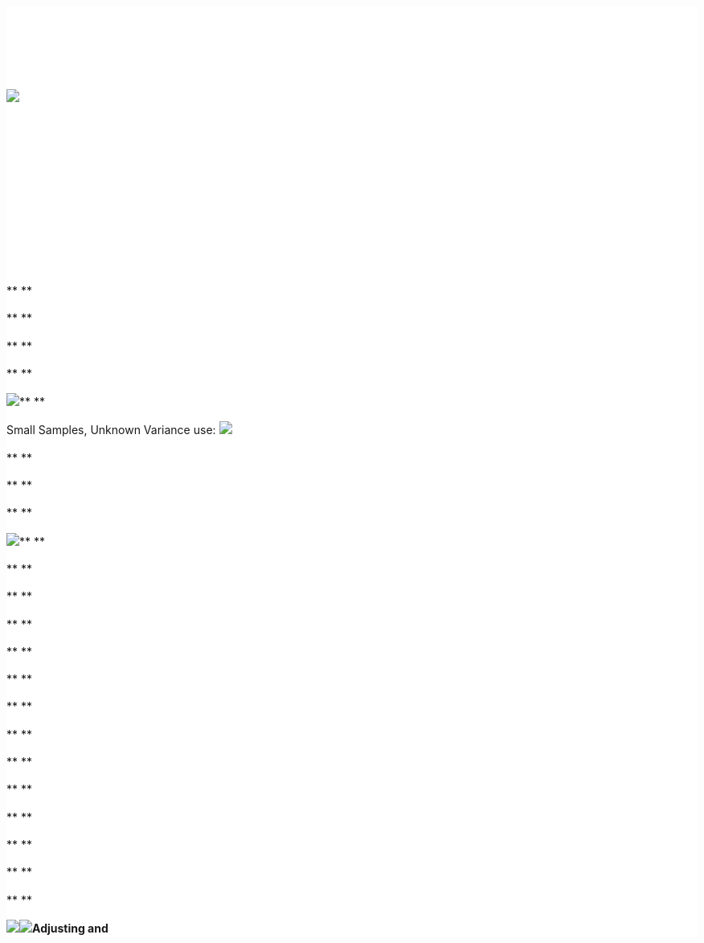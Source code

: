  

 

 

![][95] 

 

 

 

 

 

 

** **

** **

** **

** **

![][96]** **

Small Samples, Unknown Variance use: ![][96]

** **

** **

** **

![][97]** **

** **

** **

** **

** **

** **

** **

** **

** **

** **

** **

** **

** **

** **

![][98]![][99]**Adjusting and**


  [1]: ..\..\handbook-2013\pandoc-output\02\media/media/image1.png
  [2]: ..\..\handbook-2013\pandoc-output\02\media/media/image2.wmf
  [3]: ..\..\handbook-2013\pandoc-output\02\media/media/image4.png
  [4]: ..\..\handbook-2013\pandoc-output\02\media/media/image5.wmf
  [5]: ..\..\handbook-2013\pandoc-output\02\media/media/image6.wmf
  [6]: ..\..\handbook-2013\pandoc-output\02\media/media/image7.wmf
  [7]: ..\..\handbook-2013\pandoc-output\02\media/media/image8.wmf
  [8]: ..\..\handbook-2013\pandoc-output\02\media/media/image9.wmf
  [9]: ..\..\handbook-2013\pandoc-output\02\media/media/image10.wmf
  [10]: ..\..\handbook-2013\pandoc-output\02\media/media/image11.wmf
  [11]: ..\..\handbook-2013\pandoc-output\02\media/media/image12.wmf
  [12]: ..\..\handbook-2013\pandoc-output\02\media/media/image13.wmf
  [13]: ..\..\handbook-2013\pandoc-output\02\media/media/image14.png
  [14]: ..\..\handbook-2013\pandoc-output\02\media/media/image15.png
  [15]: ..\..\handbook-2013\pandoc-output\02\media/media/image16.png
  [16]: ..\..\handbook-2013\pandoc-output\02\media/media/image17.png
  [17]: ..\..\handbook-2013\pandoc-output\02\media/media/image18.png
  [18]: ..\..\handbook-2013\pandoc-output\02\media/media/image19.png
  [19]: ..\..\handbook-2013\pandoc-output\02\media/media/image20.png
  [20]: ..\..\handbook-2013\pandoc-output\02\media/media/image21.png
  [21]: ..\..\handbook-2013\pandoc-output\02\media/media/image22.png
  [22]: ..\..\handbook-2013\pandoc-output\02\media/media/image23.png
  [23]: ..\..\handbook-2013\pandoc-output\02\media/media/image24.png
  [24]: ..\..\handbook-2013\pandoc-output\02\media/media/image25.png
  [25]: ..\..\handbook-2013\pandoc-output\02\media/media/image26.png
  [26]: ..\..\handbook-2013\pandoc-output\02\media/media/image27.png
  [27]: ..\..\handbook-2013\pandoc-output\02\media/media/image28.png
  [28]: ..\..\handbook-2013\pandoc-output\02\media/media/image29.png
  [29]: ..\..\handbook-2013\pandoc-output\02\media/media/image30.png
  [30]: ..\..\handbook-2013\pandoc-output\02\media/media/image31.png
  [31]: ..\..\handbook-2013\pandoc-output\02\media/media/image32.png
  [32]: ..\..\handbook-2013\pandoc-output\02\media/media/image33.png
  [33]: ..\..\handbook-2013\pandoc-output\02\media/media/image34.png
  [34]: ..\..\handbook-2013\pandoc-output\02\media/media/image35.png
  [35]: ..\..\handbook-2013\pandoc-output\02\media/media/image36.png
  [36]: ..\..\handbook-2013\pandoc-output\02\media/media/image37.png
  [37]: ..\..\handbook-2013\pandoc-output\02\media/media/image38.png
  [38]: ..\..\handbook-2013\pandoc-output\02\media/media/image39.png
  [39]: ..\..\handbook-2013\pandoc-output\02\media/media/image40.png
  [40]: ..\..\handbook-2013\pandoc-output\02\media/media/image41.wmf
  [41]: ..\..\handbook-2013\pandoc-output\02\media/media/image42.png
  [42]: ..\..\handbook-2013\pandoc-output\02\media/media/image43.png
  [43]: ..\..\handbook-2013\pandoc-output\02\media/media/image44.png
  [44]: ..\..\handbook-2013\pandoc-output\02\media/media/image45.png
  [45]: ..\..\handbook-2013\pandoc-output\02\media/media/image46.png
  [46]: ..\..\handbook-2013\pandoc-output\02\media/media/image47.png
  [47]: ..\..\handbook-2013\pandoc-output\02\media/media/image48.png
  [48]: ..\..\handbook-2013\pandoc-output\02\media/media/image49.png
  [49]: ..\..\handbook-2013\pandoc-output\02\media/media/image50.png
  [50]: ..\..\handbook-2013\pandoc-output\02\media/media/image51.png
  [51]: ..\..\handbook-2013\pandoc-output\02\media/media/image52.png
  [52]: ..\..\handbook-2013\pandoc-output\02\media/media/image53.png
  [53]: ..\..\handbook-2013\pandoc-output\02\media/media/image54.png
  [54]: ..\..\handbook-2013\pandoc-output\02\media/media/image55.png
  [55]: ..\..\handbook-2013\pandoc-output\02\media/media/image56.png
  [56]: ..\..\handbook-2013\pandoc-output\02\media/media/image57.png
  [57]: ..\..\handbook-2013\pandoc-output\02\media/media/image58.png
  [58]: ..\..\handbook-2013\pandoc-output\02\media/media/image59.png
  [59]: ..\..\handbook-2013\pandoc-output\02\media/media/image60.png
  [60]: ..\..\handbook-2013\pandoc-output\02\media/media/image61.png
  [61]: ..\..\handbook-2013\pandoc-output\02\media/media/image62.png
  [62]: ..\..\handbook-2013\pandoc-output\02\media/media/image63.png
  [63]: ..\..\handbook-2013\pandoc-output\02\media/media/image64.png
  [64]: ..\..\handbook-2013\pandoc-output\02\media/media/image65.png
  [65]: ..\..\handbook-2013\pandoc-output\02\media/media/image66.png
  [66]: ..\..\handbook-2013\pandoc-output\02\media/media/image67.png
  [67]: ..\..\handbook-2013\pandoc-output\02\media/media/image68.png
  [68]: ..\..\handbook-2013\pandoc-output\02\media/media/image69.png
  [69]: ..\..\handbook-2013\pandoc-output\02\media/media/image70.png
  [70]: ..\..\handbook-2013\pandoc-output\02\media/media/image71.png
  [71]: ..\..\handbook-2013\pandoc-output\02\media/media/image72.png
  [72]: ..\..\handbook-2013\pandoc-output\02\media/media/image73.png
  [73]: ..\..\handbook-2013\pandoc-output\02\media/media/image74.png
  [74]: ..\..\handbook-2013\pandoc-output\02\media/media/image75.png
  [75]: ..\..\handbook-2013\pandoc-output\02\media/media/image77.png
  [76]: ..\..\handbook-2013\pandoc-output\02\media/media/image78.png
  [77]: ..\..\handbook-2013\pandoc-output\02\media/media/image79.png
  [78]: ..\..\handbook-2013\pandoc-output\02\media/media/image80.png
  [79]: ..\..\handbook-2013\pandoc-output\02\media/media/image81.png
  [80]: ..\..\handbook-2013\pandoc-output\02\media/media/image82.wmf
  [81]: ..\..\handbook-2013\pandoc-output\02\media/media/image83.wmf
  [82]: ..\..\handbook-2013\pandoc-output\02\media/media/image84.wmf
  [83]: ..\..\handbook-2013\pandoc-output\02\media/media/image85.wmf
  [84]: ..\..\handbook-2013\pandoc-output\02\media/media/image86.wmf
  [85]: ..\..\handbook-2013\pandoc-output\02\media/media/image87.wmf
  [86]: ..\..\handbook-2013\pandoc-output\02\media/media/image88.wmf
  [87]: ..\..\handbook-2013\pandoc-output\02\media/media/image89.wmf
  [88]: ..\..\handbook-2013\pandoc-output\02\media/media/image90.wmf
  [89]: ..\..\handbook-2013\pandoc-output\02\media/media/image91.wmf
  [90]: ..\..\handbook-2013\pandoc-output\02\media/media/image92.png
  [91]: ..\..\handbook-2013\pandoc-output\02\media/media/image93.wmf
  [92]: ..\..\handbook-2013\pandoc-output\02\media/media/image94.wmf
  [93]: ..\..\handbook-2013\pandoc-output\02\media/media/image95.wmf
  [94]: ..\..\handbook-2013\pandoc-output\02\media/media/image96.wmf
  [95]: ..\..\handbook-2013\pandoc-output\02\media/media/image97.wmf
  [96]: ..\..\handbook-2013\pandoc-output\02\media/media/image98.wmf
  [97]: ..\..\handbook-2013\pandoc-output\02\media/media/image99.wmf
  [98]: ..\..\handbook-2013\pandoc-output\02\media/media/image100.wmf
  [99]: ..\..\handbook-2013\pandoc-output\02\media/media/image101.wmf
  [100]: ..\..\handbook-2013\pandoc-output\02\media/media/image102.wmf
  [101]: ..\..\handbook-2013\pandoc-output\02\media/media/image103.wmf
  [102]: ..\..\handbook-2013\pandoc-output\02\media/media/image104.wmf
  [103]: ..\..\handbook-2013\pandoc-output\02\media/media/image105.wmf
  [104]: ..\..\handbook-2013\pandoc-output\02\media/media/image106.wmf
  [105]: ..\..\handbook-2013\pandoc-output\02\media/media/image107.wmf
  [106]: ..\..\handbook-2013\pandoc-output\02\media/media/image108.wmf
  [107]: ..\..\handbook-2013\pandoc-output\02\media/media/image109.wmf
  [108]: ..\..\handbook-2013\pandoc-output\02\media/media/image110.wmf
  [109]: ..\..\handbook-2013\pandoc-output\02\media/media/image111.wmf
  [110]: ..\..\handbook-2013\pandoc-output\02\media/media/image112.wmf
  [111]: ..\..\handbook-2013\pandoc-output\02\media/media/image113.wmf
  [112]: ..\..\handbook-2013\pandoc-output\02\media/media/image114.wmf
  [113]: ..\..\handbook-2013\pandoc-output\02\media/media/image115.wmf
  [114]: ..\..\handbook-2013\pandoc-output\02\media/media/image116.wmf
  [115]: ..\..\handbook-2013\pandoc-output\02\media/media/image117.wmf
  [116]: ..\..\handbook-2013\pandoc-output\02\media/media/image122.wmf
  [117]: ..\..\handbook-2013\pandoc-output\02\media/media/image123.wmf
  [118]: ..\..\handbook-2013\pandoc-output\02\media/media/image124.wmf
  [119]: ..\..\handbook-2013\pandoc-output\02\media/media/image125.wmf
  [120]: ..\..\handbook-2013\pandoc-output\02\media/media/image126.wmf
  [121]: ..\..\handbook-2013\pandoc-output\02\media/media/image127.wmf
  [122]: ..\..\handbook-2013\pandoc-output\02\media/media/image128.wmf
  [123]: ..\..\handbook-2013\pandoc-output\02\media/media/image129.wmf
  [124]: ..\..\handbook-2013\pandoc-output\02\media/media/image130.wmf
  [125]: ..\..\handbook-2013\pandoc-output\02\media/media/image131.wmf
  [126]: ..\..\handbook-2013\pandoc-output\02\media/media/image132.wmf
  [127]: ..\..\handbook-2013\pandoc-output\02\media/media/image133.wmf
  [128]: ..\..\handbook-2013\pandoc-output\02\media/media/image134.wmf
  [129]: ..\..\handbook-2013\pandoc-output\02\media/media/image135.wmf
  [130]: ..\..\handbook-2013\pandoc-output\02\media/media/image140.wmf
  [131]: ..\..\handbook-2013\pandoc-output\02\media/media/image141.wmf
  [132]: ..\..\handbook-2013\pandoc-output\02\media/media/image142.wmf
  [133]: ..\..\handbook-2013\pandoc-output\02\media/media/image143.wmf
  [134]: ..\..\handbook-2013\pandoc-output\02\media/media/image144.wmf
  [135]: ..\..\handbook-2013\pandoc-output\02\media/media/image145.wmf
  [136]: ..\..\handbook-2013\pandoc-output\02\media/media/image146.wmf
  [137]: ..\..\handbook-2013\pandoc-output\02\media/media/image147.wmf
  [138]: ..\..\handbook-2013\pandoc-output\02\media/media/image148.wmf
  [139]: ..\..\handbook-2013\pandoc-output\02\media/media/image149.wmf
  [140]: ..\..\handbook-2013\pandoc-output\02\media/media/image150.wmf